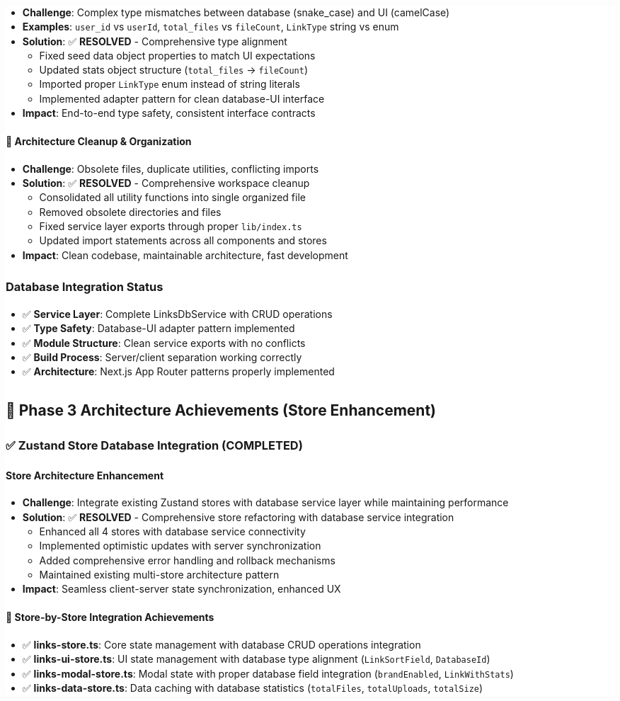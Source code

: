 - **Challenge**: Complex type mismatches between database (snake_case) and UI (camelCase)
- **Examples**: `user_id` vs `userId`, `total_files` vs `fileCount`, `LinkType` string vs enum
- **Solution**: ✅ **RESOLVED** - Comprehensive type alignment
  - Fixed seed data object properties to match UI expectations
  - Updated stats object structure (`total_files` → `fileCount`)
  - Imported proper `LinkType` enum instead of string literals
  - Implemented adapter pattern for clean database-UI interface
- **Impact**: End-to-end type safety, consistent interface contracts

#### **🧹 Architecture Cleanup & Organization**

- **Challenge**: Obsolete files, duplicate utilities, conflicting imports
- **Solution**: ✅ **RESOLVED** - Comprehensive workspace cleanup
  - Consolidated all utility functions into single organized file
  - Removed obsolete directories and files
  - Fixed service layer exports through proper `lib/index.ts`
  - Updated import statements across all components and stores
- **Impact**: Clean codebase, maintainable architecture, fast development

### **Database Integration Status**

- ✅ **Service Layer**: Complete LinksDbService with CRUD operations
- ✅ **Type Safety**: Database-UI adapter pattern implemented
- ✅ **Module Structure**: Clean service exports with no conflicts
- ✅ **Build Process**: Server/client separation working correctly
- ✅ **Architecture**: Next.js App Router patterns properly implemented

## 🚀 Phase 3 Architecture Achievements (Store Enhancement)

### **✅ Zustand Store Database Integration (COMPLETED)**

#### **Store Architecture Enhancement**

- **Challenge**: Integrate existing Zustand stores with database service layer while maintaining performance
- **Solution**: ✅ **RESOLVED** - Comprehensive store refactoring with database service integration
  - Enhanced all 4 stores with database service connectivity
  - Implemented optimistic updates with server synchronization
  - Added comprehensive error handling and rollback mechanisms
  - Maintained existing multi-store architecture pattern
- **Impact**: Seamless client-server state synchronization, enhanced UX

#### **🔄 Store-by-Store Integration Achievements**

- ✅ **links-store.ts**: Core state management with database CRUD operations integration
- ✅ **links-ui-store.ts**: UI state management with database type alignment (`LinkSortField`, `DatabaseId`)
- ✅ **links-modal-store.ts**: Modal state with proper database field integration (`brandEnabled`, `LinkWithStats`)
- ✅ **links-data-store.ts**: Data caching with database statistics (`totalFiles`, `totalUploads`, `totalSize`)
